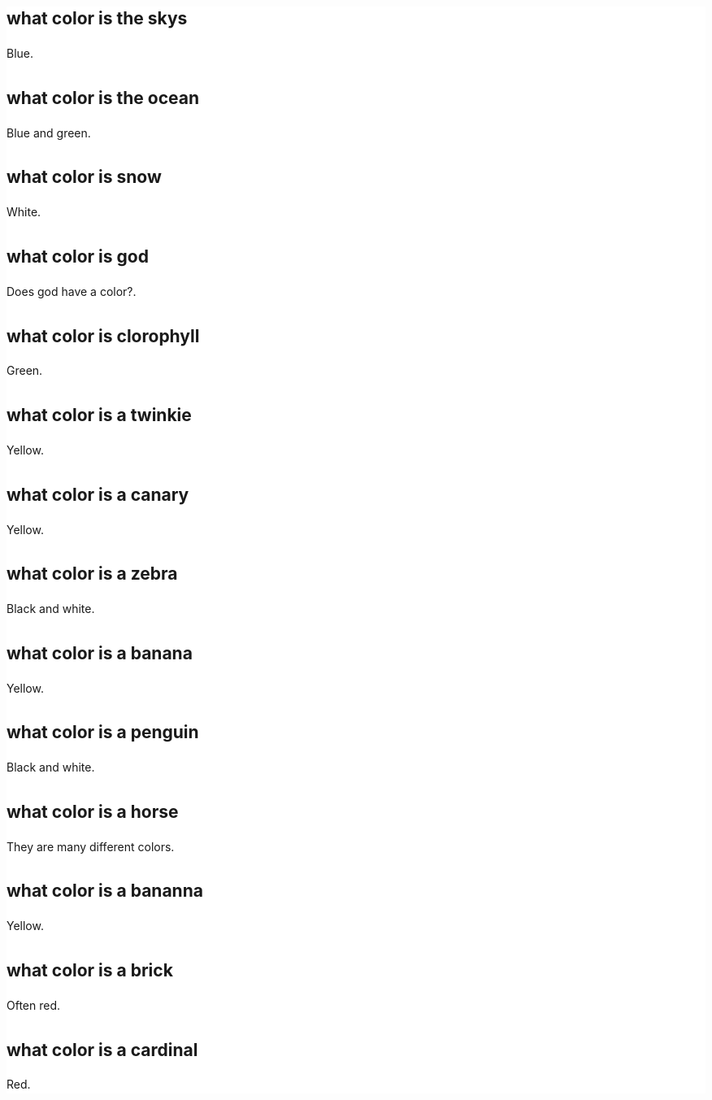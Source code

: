 ## what color is the skys
Blue.

## what color is the ocean
Blue and green.

## what color is snow
White.

## what color is god
Does god have a color?.

## what color is clorophyll
Green.

## what color is a twinkie
Yellow.

## what color is a canary
Yellow.

## what color is a zebra
Black and white.

## what color is a banana
Yellow.

## what color is a penguin
Black and white.

## what color is a horse
They are many different colors.

## what color is a bananna
Yellow.

## what color is a brick
Often red.

## what color is a cardinal
Red.
